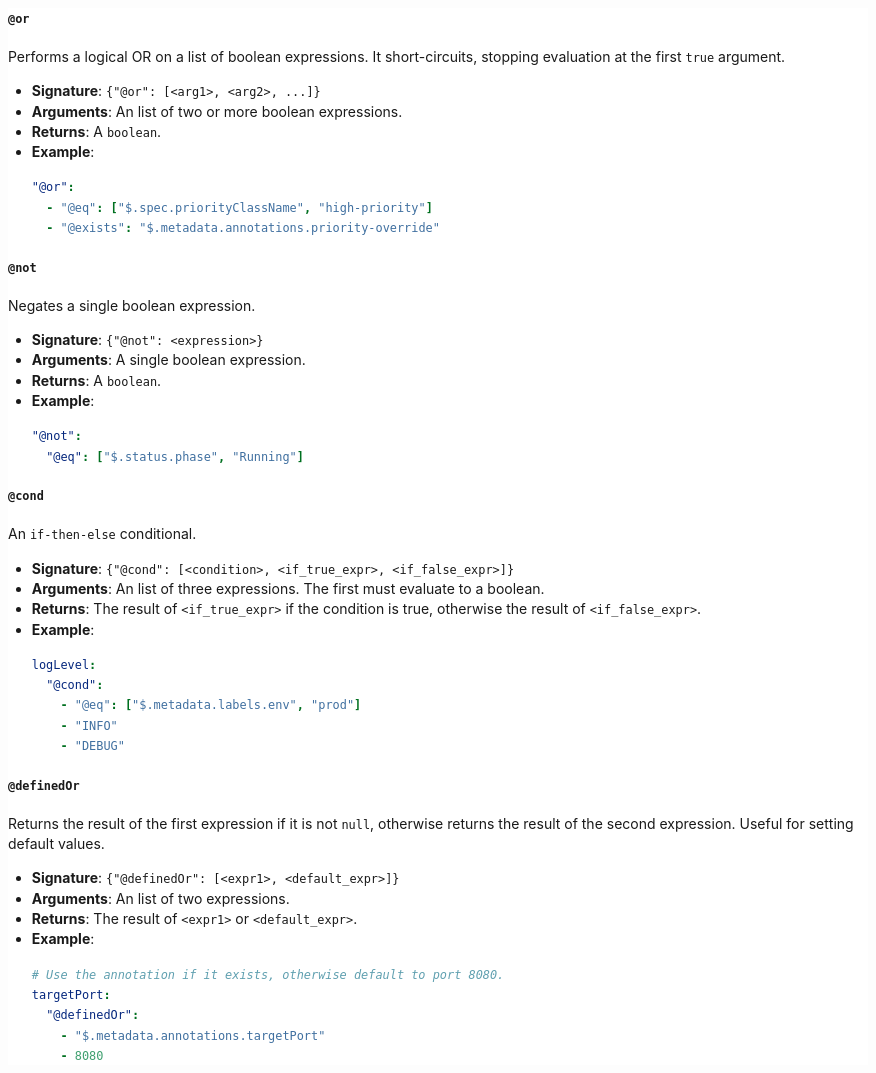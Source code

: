 #### `@or`
Performs a logical OR on a list of boolean expressions. It short-circuits, stopping evaluation at the first `true` argument.

*   **Signature**: `{"@or": [<arg1>, <arg2>, ...]}`
*   **Arguments**: An list of two or more boolean expressions.
*   **Returns**: A `boolean`.
*   **Example**:
    ```yaml
    "@or":
      - "@eq": ["$.spec.priorityClassName", "high-priority"]
      - "@exists": "$.metadata.annotations.priority-override"
    ```

#### `@not`
Negates a single boolean expression.

*   **Signature**: `{"@not": <expression>}`
*   **Arguments**: A single boolean expression.
*   **Returns**: A `boolean`.
*   **Example**:
    ```yaml
    "@not":
      "@eq": ["$.status.phase", "Running"]
    ```

#### `@cond`
An `if-then-else` conditional.

*   **Signature**: `{"@cond": [<condition>, <if_true_expr>, <if_false_expr>]}`
*   **Arguments**: An list of three expressions. The first must evaluate to a boolean.
*   **Returns**: The result of `<if_true_expr>` if the condition is true, otherwise the result of `<if_false_expr>`.
*   **Example**:
    ```yaml
    logLevel:
      "@cond":
        - "@eq": ["$.metadata.labels.env", "prod"]
        - "INFO"
        - "DEBUG"
    ```

#### `@definedOr`
Returns the result of the first expression if it is not `null`, otherwise returns the result of the second expression. Useful for setting default values.

*   **Signature**: `{"@definedOr": [<expr1>, <default_expr>]}`
*   **Arguments**: An list of two expressions.
*   **Returns**: The result of `<expr1>` or `<default_expr>`.
*   **Example**:
    ```yaml
    # Use the annotation if it exists, otherwise default to port 8080.
    targetPort:
      "@definedOr":
        - "$.metadata.annotations.targetPort"
        - 8080
    ```
